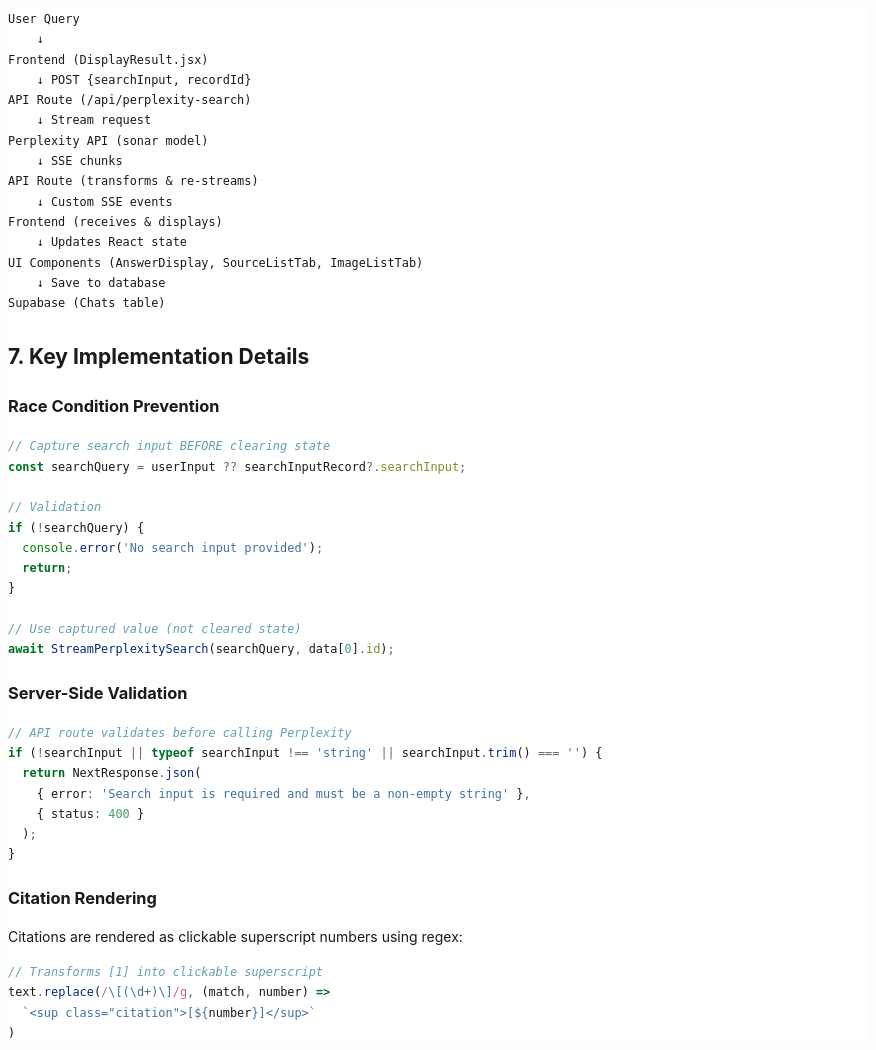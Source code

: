 ```
User Query
    ↓
Frontend (DisplayResult.jsx)
    ↓ POST {searchInput, recordId}
API Route (/api/perplexity-search)
    ↓ Stream request
Perplexity API (sonar model)
    ↓ SSE chunks
API Route (transforms & re-streams)
    ↓ Custom SSE events
Frontend (receives & displays)
    ↓ Updates React state
UI Components (AnswerDisplay, SourceListTab, ImageListTab)
    ↓ Save to database
Supabase (Chats table)
```

## 7. Key Implementation Details

### Race Condition Prevention
```typescript
// Capture search input BEFORE clearing state
const searchQuery = userInput ?? searchInputRecord?.searchInput;

// Validation
if (!searchQuery) {
  console.error('No search input provided');
  return;
}

// Use captured value (not cleared state)
await StreamPerplexitySearch(searchQuery, data[0].id);
```

### Server-Side Validation
```typescript
// API route validates before calling Perplexity
if (!searchInput || typeof searchInput !== 'string' || searchInput.trim() === '') {
  return NextResponse.json(
    { error: 'Search input is required and must be a non-empty string' },
    { status: 400 }
  );
}
```

### Citation Rendering
Citations are rendered as clickable superscript numbers using regex:
```typescript
// Transforms [1] into clickable superscript
text.replace(/\[(\d+)\]/g, (match, number) => 
  `<sup class="citation">[${number}]</sup>`
)
```

